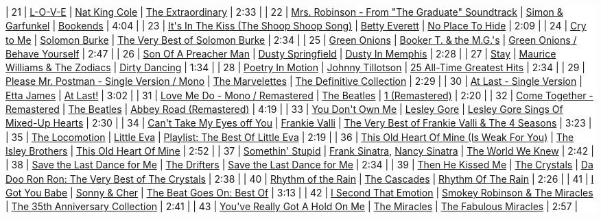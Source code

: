 | 21 | [L\-O\-V\-E](https://open.spotify.com/track/2duPMDrCtI7XmFK8P3bILq) | [Nat King Cole](https://open.spotify.com/artist/7v4imS0moSyGdXyLgVTIV7) | [The Extraordinary](https://open.spotify.com/album/02uBH1eZ0GQRYw9GoE9Oiu) | 2:33 |
| 22 | [Mrs\. Robinson \- From "The Graduate" Soundtrack](https://open.spotify.com/track/0iOZM63lendWRTTeKhZBSC) | [Simon & Garfunkel](https://open.spotify.com/artist/70cRZdQywnSFp9pnc2WTCE) | [Bookends](https://open.spotify.com/album/3bzgbgiytguTDnwzflAZr2) | 4:04 |
| 23 | [It's In The Kiss \(The Shoop Shoop Song\)](https://open.spotify.com/track/35hfuechuOqaW31ogdauO7) | [Betty Everett](https://open.spotify.com/artist/53jXEVVJtpaWVQ3ffvhDtl) | [No Place To Hide](https://open.spotify.com/album/7CPcd7Sl9L4TahP1gTqR5q) | 2:09 |
| 24 | [Cry to Me](https://open.spotify.com/track/2sCf9tz6LHByczuVT7rqIx) | [Solomon Burke](https://open.spotify.com/artist/4nts0oxMT67lVUoi5Kjxrb) | [The Very Best of Solomon Burke](https://open.spotify.com/album/6qnOfoAUz11fZ98GFilmKE) | 2:34 |
| 25 | [Green Onions](https://open.spotify.com/track/6KKcey1w86oP0qxN8frbfD) | [Booker T\. & the M.G.'s](https://open.spotify.com/artist/2vDV0T8sxx2ENnKXds75e5) | [Green Onions / Behave Yourself](https://open.spotify.com/album/2kXlr7GzUOQxl3NLDF0DNe) | 2:47 |
| 26 | [Son Of A Preacher Man](https://open.spotify.com/track/6ek9SiEj5a65WIs2EV7qiM) | [Dusty Springfield](https://open.spotify.com/artist/5zaXYwewAXedKNCff45U5l) | [Dusty In Memphis](https://open.spotify.com/album/5FRB5oQaHxlDNe6gMGuzu2) | 2:28 |
| 27 | [Stay](https://open.spotify.com/track/6xi2kRGOrdLJNo4wFyaCis) | [Maurice Williams & The Zodiacs](https://open.spotify.com/artist/43BgumF6B7s0W2mhVkmVO4) | [Dirty Dancing](https://open.spotify.com/album/03HVo5MVOWQ4kilTtF1Czg) | 1:34 |
| 28 | [Poetry In Motion](https://open.spotify.com/track/47NBXLVNoAP6nzPOICYfid) | [Johnny Tillotson](https://open.spotify.com/artist/36msvw9B10rxW90NSQ2794) | [25 All\-Time Greatest Hits](https://open.spotify.com/album/62N9znca7VeEvahgwKaEbs) | 2:34 |
| 29 | [Please Mr\. Postman \- Single Version / Mono](https://open.spotify.com/track/6aTeoDQaHkkpzhI1bDcmdJ) | [The Marvelettes](https://open.spotify.com/artist/0MponVSpW81oLvJZ53vYZH) | [The Definitive Collection](https://open.spotify.com/album/1pjFUrcV77wbRBNpTRMlRc) | 2:29 |
| 30 | [At Last \- Single Version](https://open.spotify.com/track/0CmIALzGn4vHIHJG4n3Q4z) | [Etta James](https://open.spotify.com/artist/0iOVhN3tnSvgDbcg25JoJb) | [At Last!](https://open.spotify.com/album/2pBhXw3Hi1hBf8FpAtE101) | 3:02 |
| 31 | [Love Me Do \- Mono / Remastered](https://open.spotify.com/track/5JT7CoUSGNk7mMNkHMQjqr) | [The Beatles](https://open.spotify.com/artist/3WrFJ7ztbogyGnTHbHJFl2) | [1 \(Remastered\)](https://open.spotify.com/album/5ju5Ouzan3QwXqQt1Tihbh) | 2:20 |
| 32 | [Come Together \- Remastered](https://open.spotify.com/track/0MKqeOVdZcUFGJvWpGCKbG) | [The Beatles](https://open.spotify.com/artist/3WrFJ7ztbogyGnTHbHJFl2) | [Abbey Road \(Remastered\)](https://open.spotify.com/album/2Pqkn9Dq2DFtdfkKAeqgMd) | 4:19 |
| 33 | [You Don't Own Me](https://open.spotify.com/track/5E1pngWasYW2Y6OjV6WMUs) | [Lesley Gore](https://open.spotify.com/artist/08b2PA6eFyugsWAk41eQKZ) | [Lesley Gore Sings Of Mixed\-Up Hearts](https://open.spotify.com/album/0dfUGbWBn7pyc1npqyKOj1) | 2:30 |
| 34 | [Can't Take My Eyes off You](https://open.spotify.com/track/6ft9PAgNOjmZ2kFVP7LGqb) | [Frankie Valli](https://open.spotify.com/artist/3CDKmzJu6uwEGnPLLZffpD) | [The Very Best of Frankie Valli & The 4 Seasons](https://open.spotify.com/album/0NUEQILaBzavnzcMEs4buZ) | 3:23 |
| 35 | [The Locomotion](https://open.spotify.com/track/53UXqZaarqFPAFEy7dT1m1) | [Little Eva](https://open.spotify.com/artist/4S76LQXJD6N2uPcLhKejG8) | [Playlist: The Best Of Little Eva](https://open.spotify.com/album/4hiDQjQltfdWHqAdiQqe7n) | 2:19 |
| 36 | [This Old Heart Of Mine \(Is Weak For You\)](https://open.spotify.com/track/5c33j1xFVOL4G24zxYhssB) | [The Isley Brothers](https://open.spotify.com/artist/53QzNeFpzAaXYnrDBbDrIp) | [This Old Heart Of Mine](https://open.spotify.com/album/6iIk47TPgtfIxzL2ALdBSN) | 2:52 |
| 37 | [Somethin' Stupid](https://open.spotify.com/track/3cVWNLd0uEHkc2tnBoE3Ay) | [Frank Sinatra](https://open.spotify.com/artist/1Mxqyy3pSjf8kZZL4QVxS0), [Nancy Sinatra](https://open.spotify.com/artist/3IZrrNonYELubLPJmqOci2) | [The World We Knew](https://open.spotify.com/album/00vMwG6tYLzcwXgwvzlzyK) | 2:42 |
| 38 | [Save the Last Dance for Me](https://open.spotify.com/track/391TUcoPonqYykPkSZ5Z9U) | [The Drifters](https://open.spotify.com/artist/1FqqOl9itIUpXr4jZPIVoT) | [Save the Last Dance for Me](https://open.spotify.com/album/6sWL3HHXGkqlST0rfWXvBU) | 2:34 |
| 39 | [Then He Kissed Me](https://open.spotify.com/track/7jeOETwLUP84mPQzxlD5nh) | [The Crystals](https://open.spotify.com/artist/7rewR1TVjhisjI6gauUamf) | [Da Doo Ron Ron: The Very Best of The Crystals](https://open.spotify.com/album/11ho9FxQbJjMbQn1P1yWpm) | 2:38 |
| 40 | [Rhythm of the Rain](https://open.spotify.com/track/7GHf8dQ2wA71wYOuRsQCZP) | [The Cascades](https://open.spotify.com/artist/6qF0CJP412Gd50Rn1sFg2o) | [Rhythm Of The Rain](https://open.spotify.com/album/0JdsCjqgkPenYahT4NoE17) | 2:26 |
| 41 | [I Got You Babe](https://open.spotify.com/track/2SWBfqj1FrS8t8z56G55rP) | [Sonny & Cher](https://open.spotify.com/artist/71lGEtP9qYXDsSXjfexTqO) | [The Beat Goes On: Best Of](https://open.spotify.com/album/5QzkzMcvCJSk30pQS2mqia) | 3:13 |
| 42 | [I Second That Emotion](https://open.spotify.com/track/0p005IFxS4eFfXNk0m7jjM) | [Smokey Robinson & The Miracles](https://open.spotify.com/artist/6TKOZZDd5uV5KnyC5G4MUt) | [The 35th Anniversary Collection](https://open.spotify.com/album/2qCc29FRlPx7b4rXl30YOv) | 2:41 |
| 43 | [You've Really Got A Hold On Me](https://open.spotify.com/track/107Vckb6BgV7NI36jxWQJM) | [The Miracles](https://open.spotify.com/artist/6TqQLejnHXMGr7KcegxUND) | [The Fabulous Miracles](https://open.spotify.com/album/5UKZIGXuxNMnGGFhkllgoz) | 2:57 |